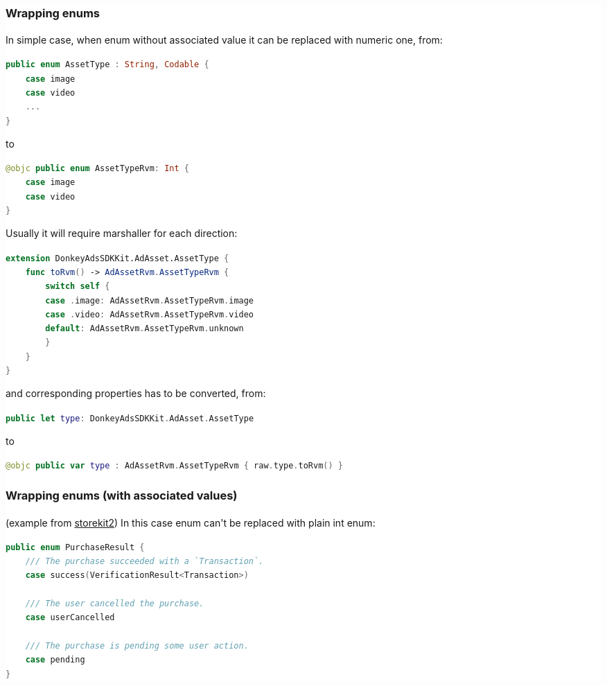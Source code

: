 
### Wrapping enums
In simple case, when enum without associated value it can be replaced with numeric one, from:
```swift
public enum AssetType : String, Codable {
    case image
    case video
    ...
}
```
to
```swift
@objc public enum AssetTypeRvm: Int {
    case image
    case video
}
```

Usually it will require marshaller for each direction:
```swift
extension DonkeyAdsSDKKit.AdAsset.AssetType {
    func toRvm() -> AdAssetRvm.AssetTypeRvm {
        switch self {
        case .image: AdAssetRvm.AssetTypeRvm.image
        case .video: AdAssetRvm.AssetTypeRvm.video
        default: AdAssetRvm.AssetTypeRvm.unknown
        }
    }
}
```

and corresponding properties has to be converted, from:
```swift
public let type: DonkeyAdsSDKKit.AdAsset.AssetType
```
to
```swift
@objc public var type : AdAssetRvm.AssetTypeRvm { raw.type.toRvm() }
```

### Wrapping enums (with associated values)
(example from [storekit2](https://github.com/dkimitsa/robovm-cocoatouch-swift/tree/main/storekit))
In this case enum can't be replaced with plain int enum:
```swift
public enum PurchaseResult {
    /// The purchase succeeded with a `Transaction`.
    case success(VerificationResult<Transaction>)

    /// The user cancelled the purchase.
    case userCancelled

    /// The purchase is pending some user action.
    case pending
}
```
